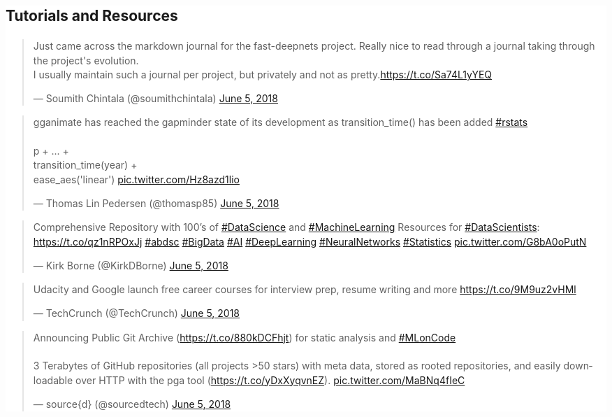 ## Tutorials and Resources
<amp-twitter width="400" height="400"
             layout="responsive"
             data-tweetid="1004126243934097415">
    <blockquote placeholder><p lang="en" dir="ltr">Just came across the markdown journal for the fast-deepnets project. Really nice to read through a journal taking through the project&#39;s evolution.<br>I usually maintain such a journal per project, but privately and not as pretty.<a href="https://t.co/Sa74L1yYEQ">https://t.co/Sa74L1yYEQ</a></p>&mdash; Soumith Chintala (@soumithchintala) <a href="https://twitter.com/soumithchintala/status/1004126243934097415?ref_src=twsrc%5Etfw">June 5, 2018</a></blockquote>
</amp-twitter>

<amp-twitter width="400" height="400"
             layout="responsive"
             data-tweetid="1004068316611260416">
    <blockquote placeholder><p lang="en" dir="ltr">gganimate has reached the gapminder state of its development as transition_time() has been added <a href="https://twitter.com/hashtag/rstats?src=hash&amp;ref_src=twsrc%5Etfw">#rstats</a><br><br>p + ... +<br>  transition_time(year) + <br>  ease_aes(&#39;linear&#39;) <a href="https://t.co/Hz8azd1lio">pic.twitter.com/Hz8azd1lio</a></p>&mdash; Thomas Lin Pedersen (@thomasp85) <a href="https://twitter.com/thomasp85/status/1004068316611260416?ref_src=twsrc%5Etfw">June 5, 2018</a></blockquote>
</amp-twitter>

<amp-twitter width="400" height="400"
             layout="responsive"
             data-tweetid="1003831720620118016">
    <blockquote placeholder><p lang="en" dir="ltr">Comprehensive Repository with 100’s of <a href="https://twitter.com/hashtag/DataScience?src=hash&amp;ref_src=twsrc%5Etfw">#DataScience</a> and <a href="https://twitter.com/hashtag/MachineLearning?src=hash&amp;ref_src=twsrc%5Etfw">#MachineLearning</a> Resources for <a href="https://twitter.com/hashtag/DataScientists?src=hash&amp;ref_src=twsrc%5Etfw">#DataScientists</a>: <a href="https://t.co/qz1nRPOxJj">https://t.co/qz1nRPOxJj</a> <a href="https://twitter.com/hashtag/abdsc?src=hash&amp;ref_src=twsrc%5Etfw">#abdsc</a> <a href="https://twitter.com/hashtag/BigData?src=hash&amp;ref_src=twsrc%5Etfw">#BigData</a> <a href="https://twitter.com/hashtag/AI?src=hash&amp;ref_src=twsrc%5Etfw">#AI</a> <a href="https://twitter.com/hashtag/DeepLearning?src=hash&amp;ref_src=twsrc%5Etfw">#DeepLearning</a> <a href="https://twitter.com/hashtag/NeuralNetworks?src=hash&amp;ref_src=twsrc%5Etfw">#NeuralNetworks</a> <a href="https://twitter.com/hashtag/Statistics?src=hash&amp;ref_src=twsrc%5Etfw">#Statistics</a> <a href="https://t.co/G8bA0oPutN">pic.twitter.com/G8bA0oPutN</a></p>&mdash; Kirk Borne (@KirkDBorne) <a href="https://twitter.com/KirkDBorne/status/1003831720620118016?ref_src=twsrc%5Etfw">June 5, 2018</a></blockquote>
</amp-twitter>

<amp-twitter width="400" height="400"
             layout="responsive"
             data-tweetid="1003930701366951936">
    <blockquote placeholder><p lang="en" dir="ltr">Udacity and Google launch free career courses for interview prep, resume writing and more <a href="https://t.co/9M9uz2vHMl">https://t.co/9M9uz2vHMl</a></p>&mdash; TechCrunch (@TechCrunch) <a href="https://twitter.com/TechCrunch/status/1003930701366951936?ref_src=twsrc%5Etfw">June 5, 2018</a></blockquote>
</amp-twitter>

<amp-twitter width="400" height="400"
             layout="responsive"
             data-tweetid="1004022170245390337">
    <blockquote placeholder><p lang="en" dir="ltr">Announcing Public Git Archive (<a href="https://t.co/880kDCFhjt">https://t.co/880kDCFhjt</a>) for static analysis and <a href="https://twitter.com/hashtag/MLonCode?src=hash&amp;ref_src=twsrc%5Etfw">#MLonCode</a> <br><br>3 Terabytes of GitHub repositories (all projects &gt;50 stars) with meta data, stored as rooted repositories, and easily downloadable over HTTP with the pga tool (<a href="https://t.co/yDxXyqvnEZ">https://t.co/yDxXyqvnEZ</a>). <a href="https://t.co/MaBNq4fIeC">pic.twitter.com/MaBNq4fIeC</a></p>&mdash; source{d} (@sourcedtech) <a href="https://twitter.com/sourcedtech/status/1004022170245390337?ref_src=twsrc%5Etfw">June 5, 2018</a></blockquote>
</amp-twitter>
